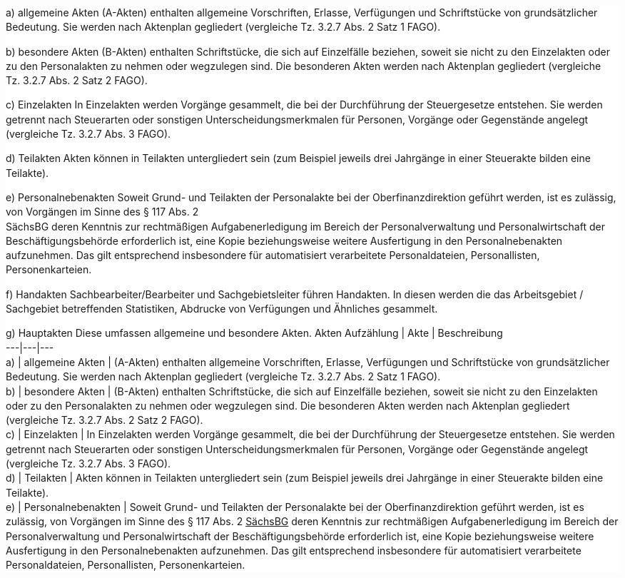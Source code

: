 


a)
allgemeine Akten
(A-Akten) enthalten allgemeine Vorschriften, Erlasse, Verfügungen und Schriftstücke von grundsätzlicher Bedeutung. Sie werden nach Aktenplan gegliedert (vergleiche Tz. 3.2.7 Abs. 2 Satz 1 FAGO).


b)
besondere Akten
(B-Akten) enthalten Schriftstücke, die sich auf Einzelfälle beziehen, soweit sie nicht zu den Einzelakten oder zu den Personalakten zu nehmen oder wegzulegen sind. Die besonderen Akten werden nach Aktenplan gegliedert (vergleiche Tz. 3.2.7 Abs. 2 Satz 2 FAGO).


c)
Einzelakten
In Einzelakten werden Vorgänge gesammelt, die bei der Durchführung der Steuergesetze entstehen. Sie werden getrennt nach Steuerarten oder sonstigen Unterscheidungsmerkmalen für Personen, Vorgänge oder Gegenstände angelegt (vergleiche Tz. 3.2.7 Abs. 3 FAGO).


d)
Teilakten
Akten können in Teilakten untergliedert sein (zum Beispiel jeweils drei Jahrgänge in einer Steuerakte bilden eine Teilakte).


e)
Personalnebenakten
Soweit Grund- und Teilakten der Personalakte bei der Oberfinanzdirektion geführt werden, ist es zulässig, von Vorgängen im Sinne des § 117 Abs. 2                                   
                SächsBG deren Kenntnis zur rechtmäßigen Aufgabenerledigung im Bereich der Personalverwaltung und Personalwirtschaft der Beschäftigungsbehörde erforderlich ist, eine Kopie beziehungsweise weitere Ausfertigung in den Personalnebenakten aufzunehmen. Das gilt entsprechend insbesondere für automatisiert verarbeitete Personaldateien, Personallisten, Personenkarteien.


f)
Handakten
Sachbearbeiter/Bearbeiter und Sachgebietsleiter führen Handakten. In diesen werden die das Arbeitsgebiet / Sachgebiet betreffenden Statistiken, Abdrucke von Verfügungen und Ähnliches gesammelt.


g)
Hauptakten
Diese umfassen allgemeine und besondere Akten. Akten  Aufzählung  | Akte  | Beschreibung  
---|---|---  
a) | allgemeine Akten | (A-Akten) enthalten allgemeine Vorschriften, Erlasse,
Verfügungen und Schriftstücke von grundsätzlicher Bedeutung. Sie werden nach
Aktenplan gegliedert (vergleiche Tz. 3.2.7 Abs. 2 Satz 1 FAGO).  
b) | besondere Akten | (B-Akten) enthalten Schriftstücke, die sich auf
Einzelfälle beziehen, soweit sie nicht zu den Einzelakten oder zu den
Personalakten zu nehmen oder wegzulegen sind. Die besonderen Akten werden nach
Aktenplan gegliedert (vergleiche Tz. 3.2.7 Abs. 2 Satz 2 FAGO).  
c) | Einzelakten | In Einzelakten werden Vorgänge gesammelt, die bei der
Durchführung der Steuergesetze entstehen. Sie werden getrennt nach Steuerarten
oder sonstigen Unterscheidungsmerkmalen für Personen, Vorgänge oder
Gegenstände angelegt (vergleiche Tz. 3.2.7 Abs. 3 FAGO).  
d) | Teilakten | Akten können in Teilakten untergliedert sein (zum Beispiel
jeweils drei Jahrgänge in einer Steuerakte bilden eine Teilakte).  
e) | Personalnebenakten | Soweit Grund- und Teilakten der Personalakte bei der
Oberfinanzdirektion geführt werden, ist es zulässig, von Vorgängen im Sinne
des § 117 Abs. 2 [SächsBG](/Text.link?stid=2808 "Sächsisches Beamtengesetz -
SächsBG") deren Kenntnis zur rechtmäßigen Aufgabenerledigung im Bereich der
Personalverwaltung und Personalwirtschaft der Beschäftigungsbehörde
erforderlich ist, eine Kopie beziehungsweise weitere Ausfertigung in den
Personalnebenakten aufzunehmen. Das gilt entsprechend insbesondere für
automatisiert verarbeitete Personaldateien, Personallisten, Personenkarteien.  